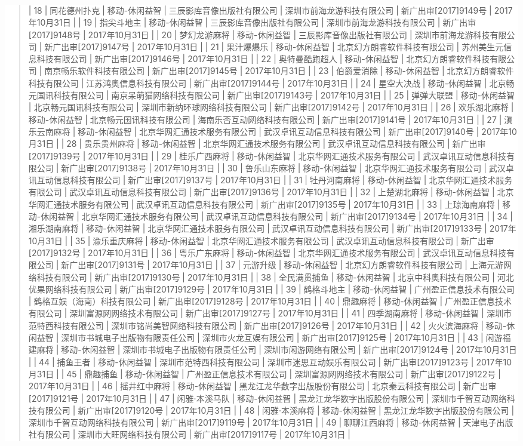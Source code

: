 > | 18   | 同花德州扑克                       | 移动-休闲益智 | 三辰影库音像出版社有限公司         | 深圳市前海龙游科技有限公司               | 新广出审[2017]9149号 | 2017年10月31日 |
> | 19   | 指尖斗地主                         | 移动-休闲益智 | 三辰影库音像出版社有限公司         | 深圳市前海龙游科技有限公司               | 新广出审[2017]9148号 | 2017年10月31日 |
> | 20   | 梦幻龙游麻将                       | 移动-休闲益智 | 三辰影库音像出版社有限公司         | 深圳市前海龙游科技有限公司               | 新广出审[2017]9147号 | 2017年10月31日 |
> | 21   | 果汁爆爆乐                         | 移动-休闲益智 | 北京幻方朗睿软件科技有限公司       | 苏州美生元信息科技有限公司               | 新广出审[2017]9146号 | 2017年10月31日 |
> | 22   | 奥特曼酷跑超人                     | 移动-休闲益智 | 北京幻方朗睿软件科技有限公司       | 南京畅乐软件科技有限公司                 | 新广出审[2017]9145号 | 2017年10月31日 |
> | 23   | 伯爵爱消除                         | 移动-休闲益智 | 北京幻方朗睿软件科技有限公司       | 江苏鸿奥信息科技有限公司                 | 新广出审[2017]9144号 | 2017年10月31日 |
> | 24   | 星空大决战                         | 移动-休闲益智 | 北京畅元国讯科技有限公司           | 南京呆萌猫网络科技有限公司               | 新广出审[2017]9143号 | 2017年10月31日 |
> | 25   | 弹弹大联盟                         | 移动-休闲益智 | 北京畅元国讯科技有限公司           | 深圳市新纳环球网络科技有限公司           | 新广出审[2017]9142号 | 2017年10月31日 |
> | 26   | 欢乐湖北麻将                       | 移动-休闲益智 | 北京畅元国讯科技有限公司           | 海南乐否互动网络科技有限公司             | 新广出审[2017]9141号 | 2017年10月31日 |
> | 27   | 滇乐云南麻将                       | 移动-休闲益智 | 北京华网汇通技术服务有限公司       | 武汉卓讯互动信息科技有限公司             | 新广出审[2017]9140号 | 2017年10月31日 |
> | 28   | 贵乐贵州麻将                       | 移动-休闲益智 | 北京华网汇通技术服务有限公司       | 武汉卓讯互动信息科技有限公司             | 新广出审[2017]9139号 | 2017年10月31日 |
> | 29   | 桂乐广西麻将                       | 移动-休闲益智 | 北京华网汇通技术服务有限公司       | 武汉卓讯互动信息科技有限公司             | 新广出审[2017]9138号 | 2017年10月31日 |
> | 30   | 鲁乐山东麻将                       | 移动-休闲益智 | 北京华网汇通技术服务有限公司       | 武汉卓讯互动信息科技有限公司             | 新广出审[2017]9137号 | 2017年10月31日 |
> | 31   | 牡丹河南麻将                       | 移动-休闲益智 | 北京华网汇通技术服务有限公司       | 武汉卓讯互动信息科技有限公司             | 新广出审[2017]9136号 | 2017年10月31日 |
> | 32   | 上楚湖北麻将                       | 移动-休闲益智 | 北京华网汇通技术服务有限公司       | 武汉卓讯互动信息科技有限公司             | 新广出审[2017]9135号 | 2017年10月31日 |
> | 33   | 上琼海南麻将                       | 移动-休闲益智 | 北京华网汇通技术服务有限公司       | 武汉卓讯互动信息科技有限公司             | 新广出审[2017]9134号 | 2017年10月31日 |
> | 34   | 湘乐湖南麻将                       | 移动-休闲益智 | 北京华网汇通技术服务有限公司       | 武汉卓讯互动信息科技有限公司             | 新广出审[2017]9133号 | 2017年10月31日 |
> | 35   | 渝乐重庆麻将                       | 移动-休闲益智 | 北京华网汇通技术服务有限公司       | 武汉卓讯互动信息科技有限公司             | 新广出审[2017]9132号 | 2017年10月31日 |
> | 36   | 粤乐广东麻将                       | 移动-休闲益智 | 北京华网汇通技术服务有限公司       | 武汉卓讯互动信息科技有限公司             | 新广出审[2017]9131号 | 2017年10月31日 |
> | 37   | 元游升级                           | 移动-休闲益智 | 北京幻方朗睿软件科技有限公司       | 上海元游网络科技有限公司                 | 新广出审[2017]9130号 | 2017年10月31日 |
> | 38   | 全民满贯捕鱼                       | 移动-休闲益智 | 北京中科奥科技有限公司             | 河北优果网络科技有限公司                 | 新广出审[2017]9129号 | 2017年10月31日 |
> | 39   | 鹤格斗地主                         | 移动-休闲益智 | 广州盈正信息技术有限公司           | 鹤格互娱（海南）科技有限公司             | 新广出审[2017]9128号 | 2017年10月31日 |
> | 40   | 鼎趣麻将                           | 移动-休闲益智 | 广州盈正信息技术有限公司           | 深圳富源网网络技术有限公司               | 新广出审[2017]9127号 | 2017年10月31日 |
> | 41   | 四季湖南麻将                       | 移动-休闲益智 | 深圳市范特西科技有限公司           | 深圳市铭尚美智网络科技有限公司           | 新广出审[2017]9126号 | 2017年10月31日 |
> | 42   | 火火滨海麻将                       | 移动-休闲益智 | 深圳市书城电子出版物有限责任公司   | 深圳市火龙互娱有限公司                   | 新广出审[2017]9125号 | 2017年10月31日 |
> | 43   | 闲游福建麻将                       | 移动-休闲益智 | 深圳市书城电子出版物有限责任公司   | 深圳市闲游网络有限公司                   | 新广出审[2017]9124号 | 2017年10月31日 |
> | 44   | 捕鱼王者                           | 移动-休闲益智 | 深圳市范特西科技有限公司           | 深圳市迷思互动娱乐有限公司               | 新广出审[2017]9123号 | 2017年10月31日 |
> | 45   | 鼎趣捕鱼                           | 移动-休闲益智 | 广州盈正信息技术有限公司           | 深圳富源网网络技术有限公司               | 新广出审[2017]9122号 | 2017年10月31日 |
> | 46   | 摇井红中麻将                       | 移动-休闲益智 | 黑龙江龙华数字出版股份有限公司     | 北京秦云科技有限公司                     | 新广出审[2017]9121号 | 2017年10月31日 |
> | 47   | 闲雅·本溪马队                      | 移动-休闲益智 | 黑龙江龙华数字出版股份有限公司     | 深圳市千智互动网络科技有限公司           | 新广出审[2017]9120号 | 2017年10月31日 |
> | 48   | 闲雅·本溪麻将                      | 移动-休闲益智 | 黑龙江龙华数字出版股份有限公司     | 深圳市千智互动网络科技有限公司           | 新广出审[2017]9119号 | 2017年10月31日 |
> | 49   | 聊聊江西麻将                       | 移动-休闲益智 | 天津电子出版社有限公司             | 深圳市大旺网络科技有限公司               | 新广出审[2017]9117号 | 2017年10月31日 |